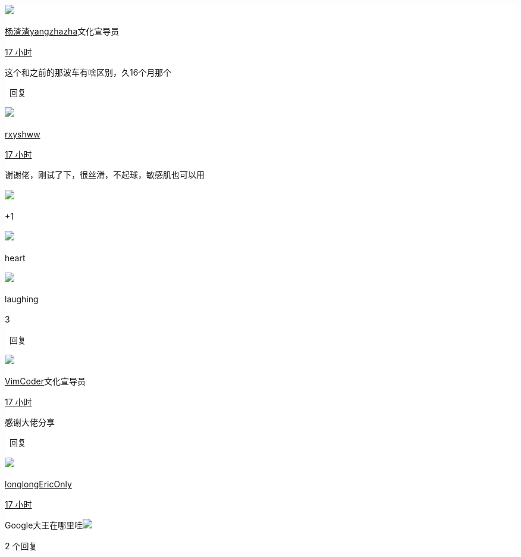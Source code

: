 [![](https://linux.do/user_avatar/linux.do/yangzhazha/96/434500_2.png)
](/u/yangzhazha)

[杨渣渣](/u/yangzhazha)[yangzhazha](/u/yangzhazha)文化宣导员

[17 小时](/t/topic/832165/17?u=niyan2025 "发布日期")

这个和之前的那波车有啥区别，久16个月那个

  

​ ​ 回复

[![](https://linux.do/user_avatar/linux.do/rxyshww/96/655780_2.png)
](/u/rxyshww)

[rxyshww](/u/rxyshww)

[17 小时](/t/topic/832165/19?u=niyan2025 "发布日期")

谢谢佬，刚试了下，很丝滑，不起球，敏感肌也可以用

  

![](https://linux.do/images/emoji/twemoji/+1.png?v=14)

+1

![](https://linux.do/images/emoji/twemoji/heart.png?v=14)

heart

![](https://linux.do/images/emoji/twemoji/laughing.png?v=14)

laughing

3

​ ​ 回复

[![](https://linux.do/user_avatar/linux.do/vimcoder/96/807005_2.png)
](/u/VimCoder)

[VimCoder](/u/VimCoder)文化宣导员

[17 小时](/t/topic/832165/20?u=niyan2025 "发布日期")

感谢大佬分享

  

​ ​ 回复

[![](https://linux.do/user_avatar/linux.do/ericonly/96/799586_2.png)
](/u/EricOnly)

[longlong](/u/EricOnly)[EricOnly](/u/EricOnly)

[17 小时](/t/topic/832165/21?u=niyan2025 "发布日期")

Google大王在哪里哇![](https://linux.do/images/emoji/twemoji/sob.png?v=14)

  

2 个回复
